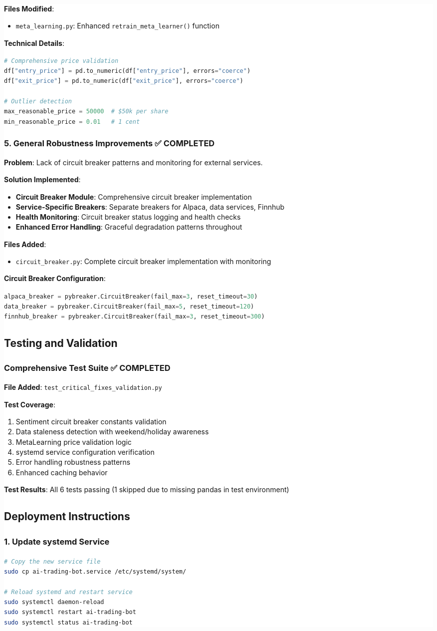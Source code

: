 **Files Modified**:
- `meta_learning.py`: Enhanced `retrain_meta_learner()` function

**Technical Details**:
```python
# Comprehensive price validation
df["entry_price"] = pd.to_numeric(df["entry_price"], errors="coerce")
df["exit_price"] = pd.to_numeric(df["exit_price"], errors="coerce")

# Outlier detection
max_reasonable_price = 50000  # $50k per share
min_reasonable_price = 0.01   # 1 cent
```

### 5. General Robustness Improvements ✅ COMPLETED

**Problem**: Lack of circuit breaker patterns and monitoring for external services.

**Solution Implemented**:
- **Circuit Breaker Module**: Comprehensive circuit breaker implementation
- **Service-Specific Breakers**: Separate breakers for Alpaca, data services, Finnhub
- **Health Monitoring**: Circuit breaker status logging and health checks
- **Enhanced Error Handling**: Graceful degradation patterns throughout

**Files Added**:
- `circuit_breaker.py`: Complete circuit breaker implementation with monitoring

**Circuit Breaker Configuration**:
```python
alpaca_breaker = pybreaker.CircuitBreaker(fail_max=3, reset_timeout=30)
data_breaker = pybreaker.CircuitBreaker(fail_max=5, reset_timeout=120)
finnhub_breaker = pybreaker.CircuitBreaker(fail_max=3, reset_timeout=300)
```

## Testing and Validation

### Comprehensive Test Suite ✅ COMPLETED

**File Added**: `test_critical_fixes_validation.py`

**Test Coverage**:
1. Sentiment circuit breaker constants validation
2. Data staleness detection with weekend/holiday awareness  
3. MetaLearning price validation logic
4. systemd service configuration verification
5. Error handling robustness patterns
6. Enhanced caching behavior

**Test Results**: All 6 tests passing (1 skipped due to missing pandas in test environment)

## Deployment Instructions

### 1. Update systemd Service
```bash
# Copy the new service file
sudo cp ai-trading-bot.service /etc/systemd/system/

# Reload systemd and restart service
sudo systemctl daemon-reload
sudo systemctl restart ai-trading-bot
sudo systemctl status ai-trading-bot
```
